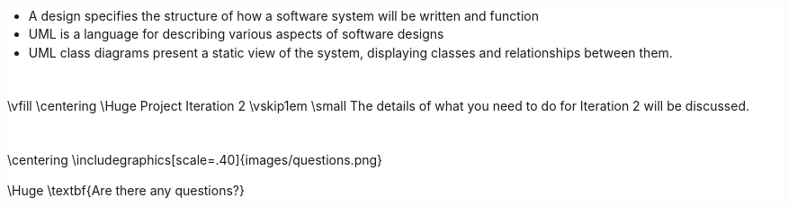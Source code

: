 * A design specifies the structure of how a software system will be written and function
* UML is a language for describing various aspects of software designs
* UML class diagrams present a static view of the system, displaying classes and relationships between them.

#

\vfill
\centering
\Huge Project Iteration 2
\vskip1em
\small The details of what you need to do for Iteration 2 will be discussed.

#

\centering
\includegraphics[scale=.40]{images/questions.png}

\Huge \textbf{Are there any questions?}
